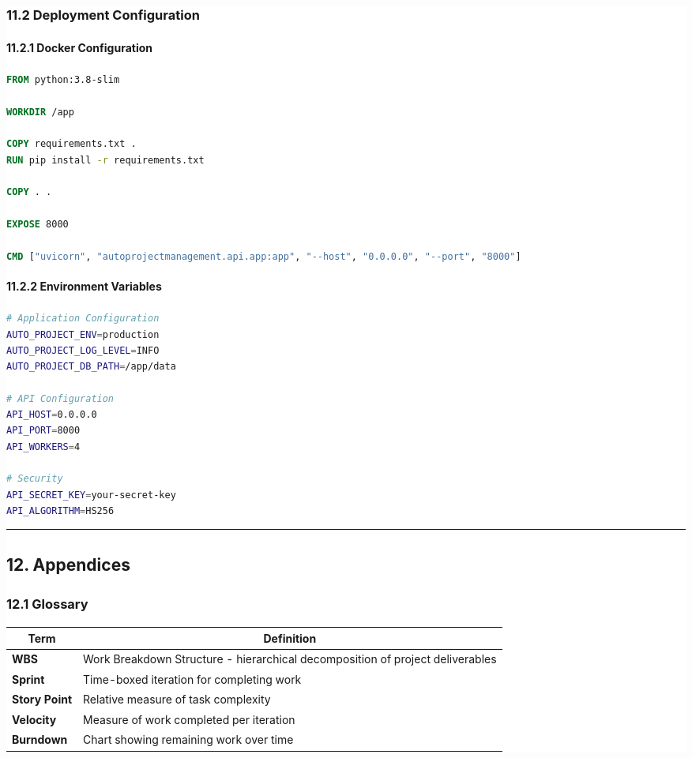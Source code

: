 ### 11.2 Deployment Configuration

#### 11.2.1 Docker Configuration
```dockerfile
FROM python:3.8-slim

WORKDIR /app

COPY requirements.txt .
RUN pip install -r requirements.txt

COPY . .

EXPOSE 8000

CMD ["uvicorn", "autoprojectmanagement.api.app:app", "--host", "0.0.0.0", "--port", "8000"]
```

#### 11.2.2 Environment Variables
```bash
# Application Configuration
AUTO_PROJECT_ENV=production
AUTO_PROJECT_LOG_LEVEL=INFO
AUTO_PROJECT_DB_PATH=/app/data

# API Configuration
API_HOST=0.0.0.0
API_PORT=8000
API_WORKERS=4

# Security
API_SECRET_KEY=your-secret-key
API_ALGORITHM=HS256
```

---

## 12. Appendices

### 12.1 Glossary

| Term | Definition |
|------|------------|
| **WBS** | Work Breakdown Structure - hierarchical decomposition of project deliverables |
| **Sprint** | Time-boxed iteration for completing work |
| **Story Point** | Relative measure of task complexity |
| **Velocity** | Measure of work completed per iteration |
| **Burndown** | Chart showing remaining work over time |
